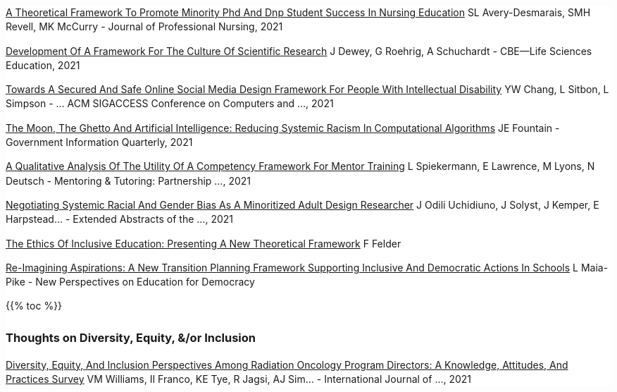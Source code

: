 [A Theoretical Framework To Promote Minority Phd And Dnp Student Success
In Nursing
Education](https://scholar.google.com/scholar_url?url=https://www.sciencedirect.com/science/article/pii/S8755722321001587)
SL Avery-Desmarais, SMH Revell, MK McCurry - Journal of Professional
Nursing, 2021

[Development Of A Framework For The Culture Of Scientific
Research](https://scholar.google.com/scholar_url?url=https://www.lifescied.org/doi/pdf/10.1187/cbe.21-02-0029)
J Dewey, G Roehrig, A Schuchardt - CBE—Life Sciences Education, 2021

[Towards A Secured And Safe Online Social Media Design Framework For
People With Intellectual
Disability](https://scholar.google.com/scholar_url?url=https://dl.acm.org/doi/abs/10.1145/3441852.3476540)
YW Chang, L Sitbon, L Simpson - … ACM SIGACCESS Conference on Computers
and …, 2021

[The Moon, The Ghetto And Artificial Intelligence: Reducing Systemic
Racism In Computational
Algorithms](https://scholar.google.com/scholar_url?url=https://www.sciencedirect.com/science/article/pii/S0740624X21000812)
JE Fountain - Government Information Quarterly, 2021

[A Qualitative Analysis Of The Utility Of A Competency Framework For
Mentor
Training](https://scholar.google.com/scholar_url?url=https://www.tandfonline.com/doi/abs/10.1080/13611267.2021.1986793)
L Spiekermann, E Lawrence, M Lyons, N Deutsch - Mentoring & Tutoring:
Partnership …, 2021

[Negotiating Systemic Racial And Gender Bias As A Minoritized Adult
Design
Researcher](https://scholar.google.com/scholar_url?url=https://dl.acm.org/doi/abs/10.1145/3450337.3483479)
J Odili Uchidiuno, J Solyst, J Kemper, E Harpstead… - Extended Abstracts
of the …, 2021

[The Ethics Of Inclusive Education: Presenting A New Theoretical
Framework](https://scholar.google.com/scholar_url?url=https://www.taylorfrancis.com/books/mono/10.4324/9781003221326/ethics-inclusive-education-franziska-felder)
F Felder

[Re-Imagining Aspirations: A New Transition Planning Framework
Supporting Inclusive And Democratic Actions In
Schools](https://scholar.google.com/scholar_url?url=https://www.taylorfrancis.com/chapters/edit/10.4324/9781003145806-5/re-imagining-aspirations-lara-maia-pike)
L Maia-Pike - New Perspectives on Education for Democracy

{{% toc %}}

### Thoughts on Diversity, Equity, &/or Inclusion

[Diversity, Equity, And Inclusion Perspectives Among Radiation Oncology
Program Directors: A Knowledge, Attitudes, And Practices
Survey](https://scholar.google.com/scholar_url?url=https://www.sciencedirect.com/science/article/pii/S036030162101899X)
VM Williams, II Franco, KE Tye, R Jagsi, AJ Sim… - International Journal
of …, 2021
